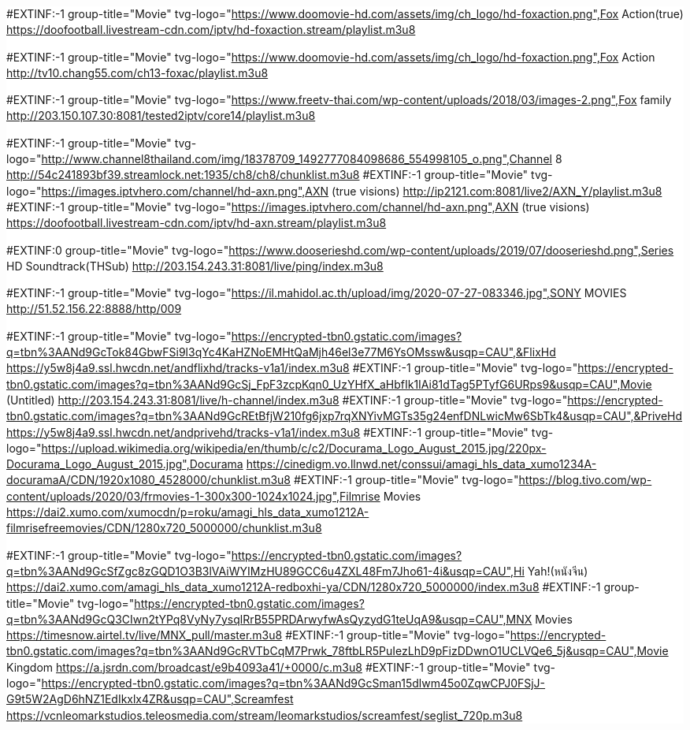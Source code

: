 #EXTINF:-1 group-title="Movie" tvg-logo="https://www.doomovie-hd.com/assets/img/ch_logo/hd-foxaction.png",Fox Action(true)
https://doofootball.livestream-cdn.com/iptv/hd-foxaction.stream/playlist.m3u8

#EXTINF:-1 group-title="Movie" tvg-logo="https://www.doomovie-hd.com/assets/img/ch_logo/hd-foxaction.png",Fox Action 
http://tv10.chang55.com/ch13-foxac/playlist.m3u8


#EXTINF:-1 group-title="Movie" tvg-logo="https://www.freetv-thai.com/wp-content/uploads/2018/03/images-2.png",Fox family
http://203.150.107.30:8081/tested2iptv/core14/playlist.m3u8

#EXTINF:-1 group-title="Movie" tvg-logo="http://www.channel8thailand.com/img/18378709_1492777084098686_554998105_o.png",Channel 8
http://54c241893bf39.streamlock.net:1935/ch8/ch8/chunklist.m3u8
#EXTINF:-1 group-title="Movie" tvg-logo="https://images.iptvhero.com/channel/hd-axn.png",AXN (true visions)
http://ip2121.com:8081/live2/AXN_Y/playlist.m3u8
#EXTINF:-1 group-title="Movie" tvg-logo="https://images.iptvhero.com/channel/hd-axn.png",AXN (true visions)
https://doofootball.livestream-cdn.com/iptv/hd-axn.stream/playlist.m3u8

#EXTINF:0 group-title="Movie" tvg-logo="https://www.dooserieshd.com/wp-content/uploads/2019/07/dooserieshd.png",Series HD Soundtrack(THSub)
http://203.154.243.31:8081/live/ping/index.m3u8

#EXTINF:-1 group-title="Movie" tvg-logo="https://il.mahidol.ac.th/upload/img/2020-07-27-083346.jpg",SONY MOVIES
http://51.52.156.22:8888/http/009

#EXTINF:-1 group-title="Movie" tvg-logo="https://encrypted-tbn0.gstatic.com/images?q=tbn%3AANd9GcTok84GbwFSi9l3qYc4KaHZNoEMHtQaMjh46el3e77M6YsOMssw&usqp=CAU",&FlixHd
https://y5w8j4a9.ssl.hwcdn.net/andflixhd/tracks-v1a1/index.m3u8
#EXTINF:-1 group-title="Movie" tvg-logo="https://encrypted-tbn0.gstatic.com/images?q=tbn%3AANd9GcSj_FpF3zcpKqn0_UzYHfX_aHbfIk1IAi81dTag5PTyfG6URps9&usqp=CAU",Movie (Untitled)
http://203.154.243.31:8081/live/h-channel/index.m3u8
#EXTINF:-1 group-title="Movie" tvg-logo="https://encrypted-tbn0.gstatic.com/images?q=tbn%3AANd9GcREtBfjW210fg6jxp7rqXNYivMGTs35g24enfDNLwicMw6SbTk4&usqp=CAU",&PriveHd
https://y5w8j4a9.ssl.hwcdn.net/andprivehd/tracks-v1a1/index.m3u8
#EXTINF:-1 group-title="Movie" tvg-logo="https://upload.wikimedia.org/wikipedia/en/thumb/c/c2/Docurama_Logo_August_2015.jpg/220px-Docurama_Logo_August_2015.jpg",Docurama
https://cinedigm.vo.llnwd.net/conssui/amagi_hls_data_xumo1234A-docuramaA/CDN/1920x1080_4528000/chunklist.m3u8
#EXTINF:-1 group-title="Movie" tvg-logo="https://blog.tivo.com/wp-content/uploads/2020/03/frmovies-1-300x300-1024x1024.jpg",Filmrise Movies
https://dai2.xumo.com/xumocdn/p=roku/amagi_hls_data_xumo1212A-filmrisefreemovies/CDN/1280x720_5000000/chunklist.m3u8

#EXTINF:-1 group-title="Movie" tvg-logo="https://encrypted-tbn0.gstatic.com/images?q=tbn%3AANd9GcSfZgc8zGQD1O3B3lVAiWYIMzHU89GCC6u4ZXL48Fm7Jho61-4i&usqp=CAU",Hi Yah!(หนังจีน)
https://dai2.xumo.com/amagi_hls_data_xumo1212A-redboxhi-ya/CDN/1280x720_5000000/index.m3u8
#EXTINF:-1 group-title="Movie" tvg-logo="https://encrypted-tbn0.gstatic.com/images?q=tbn%3AANd9GcQ3CIwn2tYPq8VyNy7ysqlRrB55PRDArwyfwAsQyzydG1teUqA9&usqp=CAU",MNX Movies
https://timesnow.airtel.tv/live/MNX_pull/master.m3u8
#EXTINF:-1 group-title="Movie" tvg-logo="https://encrypted-tbn0.gstatic.com/images?q=tbn%3AANd9GcRVTbCqM7Prwk_78ftbLR5PuIezLhD9pFizDDwnO1UCLVQe6_5j&usqp=CAU",Movie Kingdom
https://a.jsrdn.com/broadcast/e9b4093a41/+0000/c.m3u8
#EXTINF:-1 group-title="Movie" tvg-logo="https://encrypted-tbn0.gstatic.com/images?q=tbn%3AANd9GcSman15dlwm45o0ZqwCPJ0FSjJ-G9t5W2AgD6hNZ1EdIkxlx4ZR&usqp=CAU",Screamfest
https://vcnleomarkstudios.teleosmedia.com/stream/leomarkstudios/screamfest/seglist_720p.m3u8
